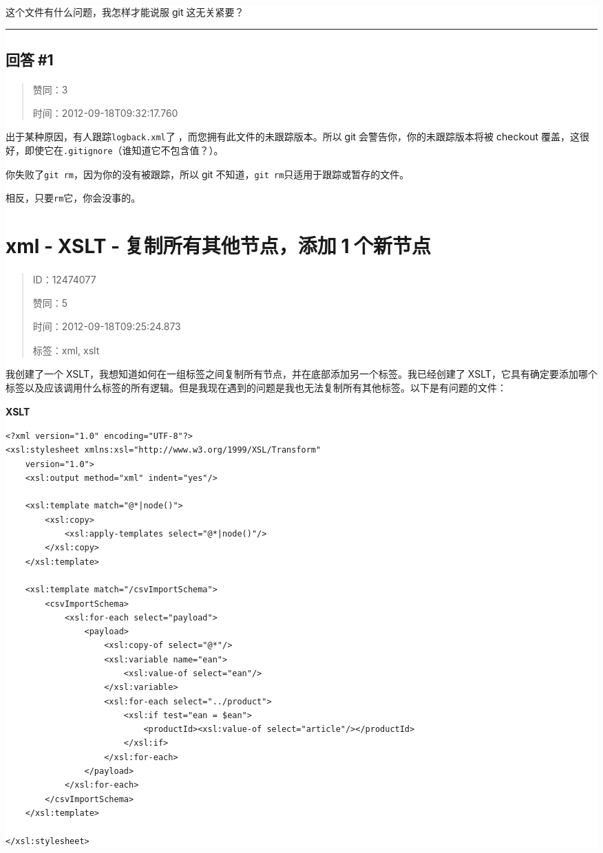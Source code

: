 这个文件有什么问题，我怎样才能说服 git 这无关紧要？

* * *

## 回答 #1

> 赞同：3
> 
> 时间：2012-09-18T09:32:17.760

出于某种原因，有人跟踪`logback.xml`了 ，而您拥有此文件的未跟踪版本。所以 git 会警告你，你的未跟踪版本将被 checkout 覆盖，这很好，即使它在`.gitignore`（谁知道它不包含值？）。

你失败了`git rm`，因为你的没有被跟踪，所以 git 不知道，`git rm`只适用于跟踪或暂存的文件。

相反，只要`rm`它，你会没事的。

# xml - XSLT - 复制所有其他节点，添加 1 个新节点

> ID：12474077
> 
> 赞同：5
> 
> 时间：2012-09-18T09:25:24.873
> 
> 标签：xml, xslt

我创建了一个 XSLT，我想知道如何在一组标签之间复制所有节点，并在底部添加另一个标签。我已经创建了 XSLT，它具有确定要添加哪个标签以及应该调用什么标签的所有逻辑。但是我现在遇到的问题是我也无法复制所有其他标签。以下是有问题的文件：

**XSLT**

```
<?xml version="1.0" encoding="UTF-8"?>
<xsl:stylesheet xmlns:xsl="http://www.w3.org/1999/XSL/Transform"
    version="1.0">
    <xsl:output method="xml" indent="yes"/>

    <xsl:template match="@*|node()">
        <xsl:copy>
            <xsl:apply-templates select="@*|node()"/>
        </xsl:copy>
    </xsl:template>

    <xsl:template match="/csvImportSchema">
        <csvImportSchema>
            <xsl:for-each select="payload">
                <payload>
                    <xsl:copy-of select="@*"/>
                    <xsl:variable name="ean">
                        <xsl:value-of select="ean"/>
                    </xsl:variable>
                    <xsl:for-each select="../product">
                        <xsl:if test="ean = $ean">
                            <productId><xsl:value-of select="article"/></productId>
                        </xsl:if>
                    </xsl:for-each>
                </payload>
            </xsl:for-each>
        </csvImportSchema>
    </xsl:template>

</xsl:stylesheet> 
```
